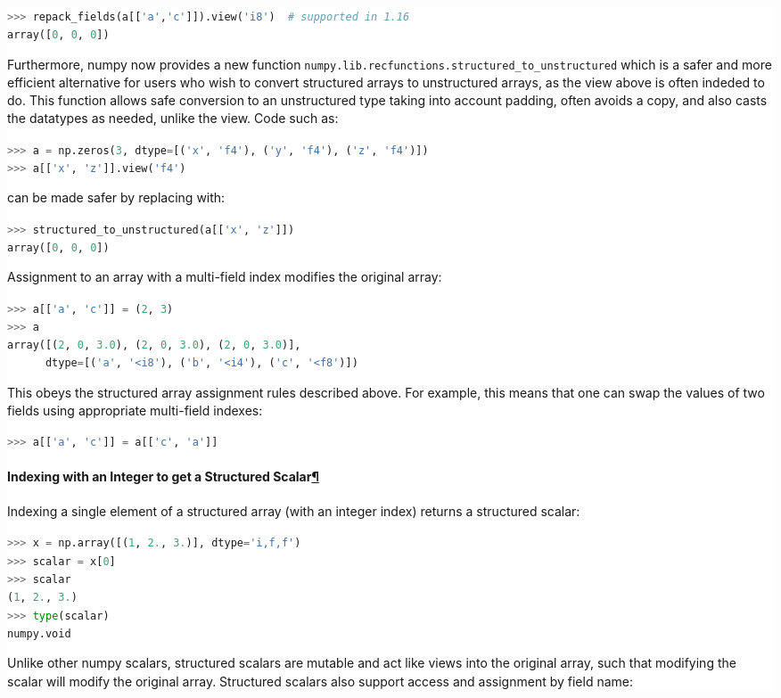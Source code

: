 ```python
>>> repack_fields(a[['a','c']]).view('i8')  # supported in 1.16
array([0, 0, 0])
```

Furthermore, numpy now provides a new function `numpy.lib.recfunctions.structured_to_unstructured`
which is a safer and more efficient alternative for users who wish to convert structured arrays to
unstructured arrays, as the view above is often indeded to do. This function allows safe conversion
to an unstructured type taking into account padding, often avoids a copy, and also casts the
datatypes as needed, unlike the view. Code such as:

```python
>>> a = np.zeros(3, dtype=[('x', 'f4'), ('y', 'f4'), ('z', 'f4')])
>>> a[['x', 'z']].view('f4')
```

can be made safer by replacing with:

```python
>>> structured_to_unstructured(a[['x', 'z']])
array([0, 0, 0])
```

Assignment to an array with a multi-field index modifies the original array:

```python
>>> a[['a', 'c']] = (2, 3)
>>> a
array([(2, 0, 3.0), (2, 0, 3.0), (2, 0, 3.0)],
      dtype=[('a', '<i8'), ('b', '<i4'), ('c', '<f8')])
```

This obeys the structured array assignment rules described above. For example, this means that one
can swap the values of two fields using appropriate multi-field indexes:

```python
>>> a[['a', 'c']] = a[['c', 'a']]
```

#### Indexing with an Integer to get a Structured Scalar[¶](https://docs.scipy.org/doc/numpy/user/basics.rec.html#indexing-with-an-integer-to-get-a-structured-scalar "Permalink to this headline")

Indexing a single element of a structured array (with an integer index) returns a structured scalar:

```python
>>> x = np.array([(1, 2., 3.)], dtype='i,f,f')
>>> scalar = x[0]
>>> scalar
(1, 2., 3.)
>>> type(scalar)
numpy.void
```

Unlike other numpy scalars, structured scalars are mutable and act like views into the original
array, such that modifying the scalar will modify the original array. Structured scalars also
support access and assignment by field name:
